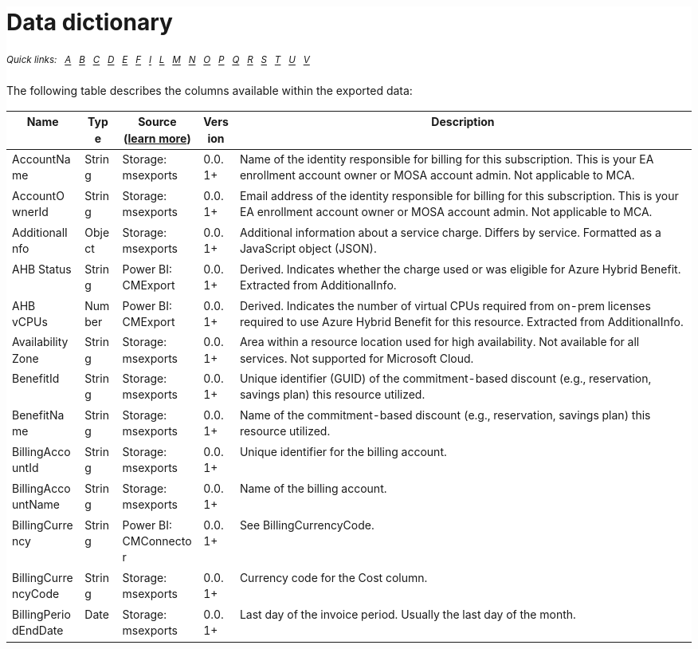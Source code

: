# Data dictionary

_<sup>Quick links:
&nbsp; [A](#a)
&nbsp; [B](#b)
&nbsp; [C](#c)
&nbsp; [D](#d)
&nbsp; [E](#e)
&nbsp; [F](#f)
&nbsp; [I](#i)
&nbsp; [L](#l)
&nbsp; [M](#m)
&nbsp; [N](#n)
&nbsp; [O](#o)
&nbsp; [P](#p)
&nbsp; [Q](#q)
&nbsp; [R](#r)
&nbsp; [S](#s)
&nbsp; [T](#t)
&nbsp; [U](#u)
&nbsp; [V](#v)
</sup>_

The following table describes the columns available within the exported data:

| Name                                       | Type    | Source ([learn more](#source)) | Version | Description                                                                                                                                                                                                                                                            |
| ------------------------------------------ | ------- | ------------------------------ | ------- | ---------------------------------------------------------------------------------------------------------------------------------------------------------------------------------------------------------------------------------------------------------------------- |
| <a name="a"></a>AccountName                | String  | Storage: msexports             | 0.0.1+  | Name of the identity responsible for billing for this subscription. This is your EA enrollment account owner or MOSA account admin. Not applicable to MCA.                                                                                                             |
| AccountOwnerId                             | String  | Storage: msexports             | 0.0.1+  | Email address of the identity responsible for billing for this subscription. This is your EA enrollment account owner or MOSA account admin. Not applicable to MCA.                                                                                                    |
| AdditionalInfo                             | Object  | Storage: msexports             | 0.0.1+  | Additional information about a service charge. Differs by service. Formatted as a JavaScript object (JSON).                                                                                                                                                            |
| AHB Status                                 | String  | Power BI: CMExport             | 0.0.1+  | Derived. Indicates whether the charge used or was eligible for Azure Hybrid Benefit. Extracted from AdditionalInfo.                                                                                                                                                    |
| AHB vCPUs                                  | Number  | Power BI: CMExport             | 0.0.1+  | Derived. Indicates the number of virtual CPUs required from on-prem licenses required to use Azure Hybrid Benefit for this resource. Extracted from AdditionalInfo.                                                                                                    |
| AvailabilityZone                           | String  | Storage: msexports             | 0.0.1+  | Area within a resource location used for high availability. Not available for all services. Not supported for Microsoft Cloud.                                                                                                                                         |
| <a name="b"></a>BenefitId                  | String  | Storage: msexports             | 0.0.1+  | Unique identifier (GUID) of the commitment-based discount (e.g., reservation, savings plan) this resource utilized.                                                                                                                                                    |
| BenefitName                                | String  | Storage: msexports             | 0.0.1+  | Name of the commitment-based discount (e.g., reservation, savings plan) this resource utilized.                                                                                                                                                                        |
| BillingAccountId                           | String  | Storage: msexports             | 0.0.1+  | Unique identifier for the billing account.                                                                                                                                                                                                                             |
| BillingAccountName                         | String  | Storage: msexports             | 0.0.1+  | Name of the billing account.                                                                                                                                                                                                                                           |
| BillingCurrency                            | String  | Power BI: CMConnector          | 0.0.1+  | See BillingCurrencyCode.                                                                                                                                                                                                                                               |
| BillingCurrencyCode                        | String  | Storage: msexports             | 0.0.1+  | Currency code for the Cost column.                                                                                                                                                                                                                                     |
| BillingPeriodEndDate                       | Date    | Storage: msexports             | 0.0.1+  | Last day of the invoice period. Usually the last day of the month.                                                                                                                                                                                                     |